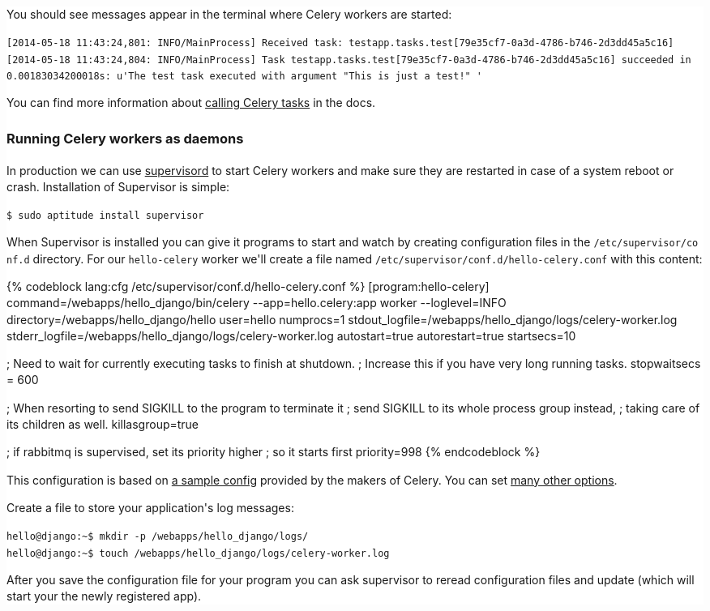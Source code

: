 You should see messages appear in the terminal where Celery workers are started:

    [2014-05-18 11:43:24,801: INFO/MainProcess] Received task: testapp.tasks.test[79e35cf7-0a3d-4786-b746-2d3dd45a5c16]
    [2014-05-18 11:43:24,804: INFO/MainProcess] Task testapp.tasks.test[79e35cf7-0a3d-4786-b746-2d3dd45a5c16] succeeded in 0.00183034200018s: u'The test task executed with argument "This is just a test!" '


You can find more information about [calling Celery tasks][celery_calling_tasks] in the docs.

### Running Celery workers as daemons

In production we can use [supervisord][supervisord] to start Celery workers and make sure they are restarted in case of a system reboot or crash. Installation of Supervisor is simple:

    $ sudo aptitude install supervisor

When Supervisor is installed you can give it programs to start and watch by creating configuration files in the `/etc/supervisor/conf.d` directory. For our `hello-celery` worker we'll create a file named `/etc/supervisor/conf.d/hello-celery.conf` with this content:

{% codeblock lang:cfg /etc/supervisor/conf.d/hello-celery.conf %}
[program:hello-celery]
command=/webapps/hello_django/bin/celery --app=hello.celery:app worker --loglevel=INFO
directory=/webapps/hello_django/hello
user=hello
numprocs=1
stdout_logfile=/webapps/hello_django/logs/celery-worker.log
stderr_logfile=/webapps/hello_django/logs/celery-worker.log
autostart=true
autorestart=true
startsecs=10

; Need to wait for currently executing tasks to finish at shutdown.
; Increase this if you have very long running tasks.
stopwaitsecs = 600

; When resorting to send SIGKILL to the program to terminate it
; send SIGKILL to its whole process group instead,
; taking care of its children as well.
killasgroup=true

; if rabbitmq is supervised, set its priority higher
; so it starts first
priority=998
{% endcodeblock %}

This configuration is based on [a sample config][celery_supervisord_sample] provided by the makers of Celery. You can set [many other options][supervisor_options].

Create a file to store your application's log messages:

    hello@django:~$ mkdir -p /webapps/hello_django/logs/
    hello@django:~$ touch /webapps/hello_django/logs/celery-worker.log

After you save the configuration file for your program you can ask supervisor to reread configuration files and update (which will start your the newly registered app).


[celery]: http://www.celeryproject.org "Celery - Distributed Task Queue"
[celery_application]: http://celery.readthedocs.org/en/latest/userguide/application.html#configuration "Celery documentation - Application"
[celery_brokers]: http://docs.celeryproject.org/en/latest/getting-started/brokers/ "Celery documentation - Brokers"
[celery_calling_tasks]: http://celery.readthedocs.org/en/latest/userguide/calling.html "Celery documentation - Calling Tasks"
[celery_django_sample]: https://github.com/celery/celery/tree/master/examples/django "GitHub - Celery - sample Django project"
[celery_supervisord_sample]: https://github.com/celery/celery/blob/3.1/extra/supervisord/celeryd.conf "GitHub - Celery - supervisord sample config"
[celery_tasks]: http://docs.celeryproject.org/en/latest/userguide/tasks.html "Celery documentation - Tasks"
[celery_tasks_imports]: http://docs.celeryproject.org/en/latest/userguide/tasks.html#automatic-naming-and-relative-imports "Celery documentation - Tasks - Automatic naming and relative imports"
[celery_user_guide]: http://docs.celeryproject.org/en/latest/userguide/ "Celery - User Guide"
[digital_ocean_referal]: https://www.digitalocean.com/?refcode=053914aba44d "Digital Ocean VPS Hosting"
[rabbitmq]: https://www.rabbitmq.com/ "RabbitMQ - message broker software"
[setting_up_django]: /blog/2013/06/09/django-nginx-gunicorn-virtualenv-supervisor/ "Setting up Django with Nginx, Gunicorn, virtualenv, supervisor and PostgreSQL"
[supervisor_options]: http://supervisord.org/configuration.html#program-x-section-settings "Supervisrord program settings"
[supervisord]: http://supervisord.org/ "Supervisrord - Process Control System"